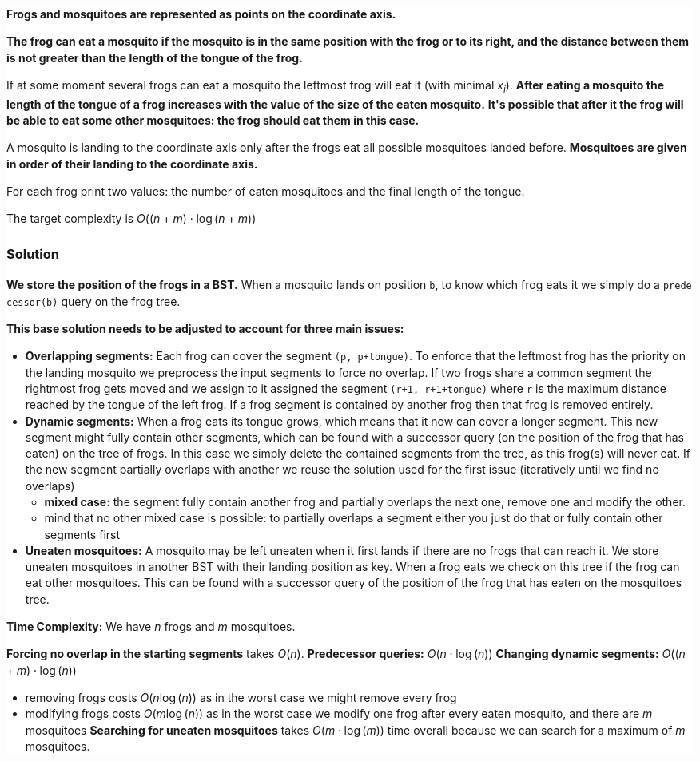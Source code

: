 **Frogs and mosquitoes are represented as points on the coordinate axis.**

**The frog can eat a mosquito if the mosquito is in the same position with the frog or to its right, and the distance between them is not greater than the length of the tongue of the frog.**

If at some moment several frogs can eat a mosquito the leftmost frog will eat it (with minimal $x_i$). 
**After eating a mosquito the length of the tongue of a frog increases with the value of the size of the eaten mosquito.** 
**It's possible that after it the frog will be able to eat some other mosquitoes: the frog should eat them in this case.**

A mosquito is landing to the coordinate axis only after the frogs eat all possible mosquitoes landed before. 
**Mosquitoes are given in order of their landing to the coordinate axis.**

For each frog print two values: the number of eaten mosquitoes and the final length of the tongue.

The target complexity is $O((n+m)\cdot \log(n+m))$
### Solution
**We store the position of the frogs in a BST.**
When a mosquito lands on position `b`, to know which frog eats it we simply do a `predecessor(b)` query on the frog tree.

**This base solution needs to be adjusted to account for three main issues:**
- **Overlapping segments:** Each frog can cover the segment `(p, p+tongue)`. To enforce that the leftmost frog has the priority on the landing mosquito we preprocess the input segments to force no overlap. If two frogs share a common segment the rightmost frog gets moved and we assign to it assigned the segment `(r+1, r+1+tongue)` where `r` is the maximum distance reached by the tongue of the left frog. If a frog segment is contained by another frog then that frog is removed entirely.
- **Dynamic segments:** When a frog eats its tongue grows, which means that it now can cover a longer segment. This new segment might fully contain other segments, which can be found with a successor query (on the position of the frog that has eaten) on the tree of frogs. In this case we simply delete the contained segments from the tree, as this frog(s) will never eat. If the new segment partially overlaps with another we reuse the solution used for the first issue (iteratively until we find no overlaps)
	- **mixed case:** the segment fully contain another frog and partially overlaps the next one, remove one and modify the other. 
	- mind that no other mixed case is possible: to partially overlaps a segment either you just do that or fully contain other segments first
- **Uneaten mosquitoes:** A mosquito may be left uneaten when it first lands if there are no frogs that can reach it. We store uneaten mosquitoes in another BST with their landing position as key. When a frog eats we check on this tree if the frog can eat other mosquitoes. This can be found with a successor query of the position of the frog that has eaten on the mosquitoes tree.

**Time Complexity:**
We have $n$ frogs and $m$ mosquitoes.

**Forcing no overlap in the starting segments** takes $O(n)$.
**Predecessor queries:** $O(n\cdot\log(n))$
**Changing dynamic segments:** $O((n+m)\cdot \log(n))$
- removing frogs costs $O(n\log(n))$ as in the worst case we might remove every frog
- modifying frogs costs $O(m\log(n))$ as in the worst case we modify one frog after every eaten mosquito, and there are $m$ mosquitoes
**Searching for uneaten mosquitoes** takes $O(m\cdot\log(m))$ time overall because we can search for a maximum of $m$ mosquitoes.
